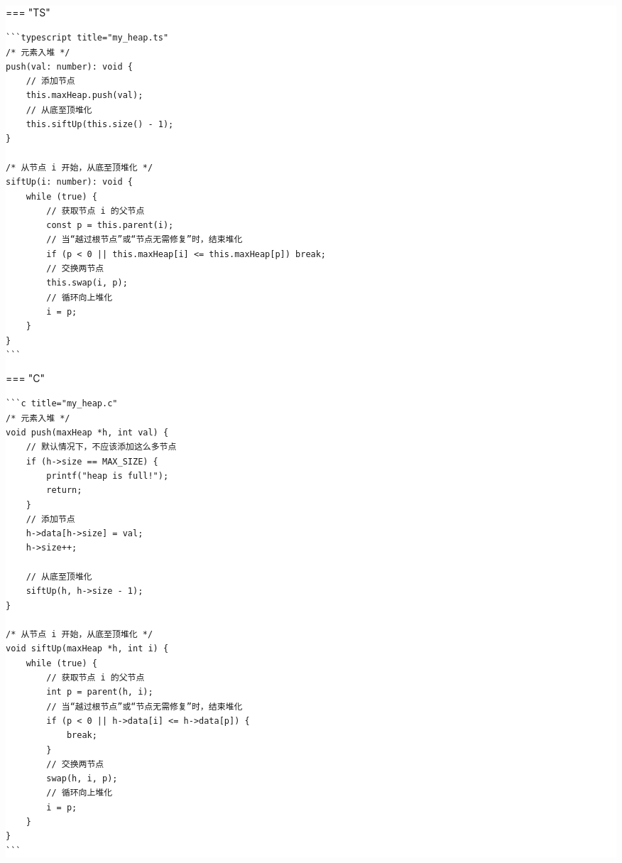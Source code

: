 === "TS"

    ```typescript title="my_heap.ts"
    /* 元素入堆 */
    push(val: number): void {
        // 添加节点
        this.maxHeap.push(val);
        // 从底至顶堆化
        this.siftUp(this.size() - 1);
    }

    /* 从节点 i 开始，从底至顶堆化 */
    siftUp(i: number): void {
        while (true) {
            // 获取节点 i 的父节点
            const p = this.parent(i);
            // 当“越过根节点”或“节点无需修复”时，结束堆化
            if (p < 0 || this.maxHeap[i] <= this.maxHeap[p]) break;
            // 交换两节点
            this.swap(i, p);
            // 循环向上堆化
            i = p;
        }
    }
    ```

=== "C"

    ```c title="my_heap.c"
    /* 元素入堆 */
    void push(maxHeap *h, int val) {
        // 默认情况下，不应该添加这么多节点
        if (h->size == MAX_SIZE) {
            printf("heap is full!");
            return;
        }
        // 添加节点
        h->data[h->size] = val;
        h->size++;

        // 从底至顶堆化
        siftUp(h, h->size - 1);
    }

    /* 从节点 i 开始，从底至顶堆化 */
    void siftUp(maxHeap *h, int i) {
        while (true) {
            // 获取节点 i 的父节点
            int p = parent(h, i);
            // 当“越过根节点”或“节点无需修复”时，结束堆化
            if (p < 0 || h->data[i] <= h->data[p]) {
                break;
            }
            // 交换两节点
            swap(h, i, p);
            // 循环向上堆化
            i = p;
        }
    }
    ```

